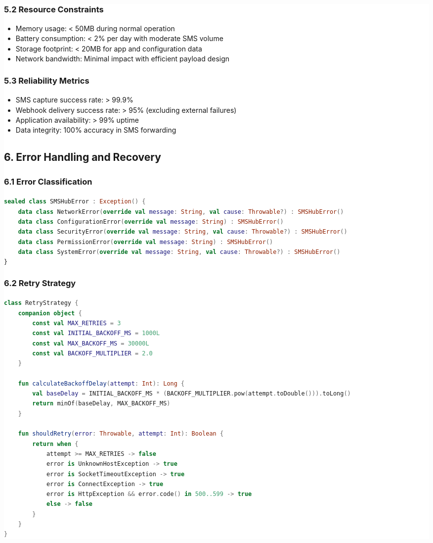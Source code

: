 ### 5.2 Resource Constraints
- Memory usage: < 50MB during normal operation
- Battery consumption: < 2% per day with moderate SMS volume
- Storage footprint: < 20MB for app and configuration data
- Network bandwidth: Minimal impact with efficient payload design

### 5.3 Reliability Metrics
- SMS capture success rate: > 99.9%
- Webhook delivery success rate: > 95% (excluding external failures)
- Application availability: > 99% uptime
- Data integrity: 100% accuracy in SMS forwarding

## 6. Error Handling and Recovery

### 6.1 Error Classification
```kotlin
sealed class SMSHubError : Exception() {
    data class NetworkError(override val message: String, val cause: Throwable?) : SMSHubError()
    data class ConfigurationError(override val message: String) : SMSHubError()
    data class SecurityError(override val message: String, val cause: Throwable?) : SMSHubError()
    data class PermissionError(override val message: String) : SMSHubError()
    data class SystemError(override val message: String, val cause: Throwable?) : SMSHubError()
}
```

### 6.2 Retry Strategy
```kotlin
class RetryStrategy {
    companion object {
        const val MAX_RETRIES = 3
        const val INITIAL_BACKOFF_MS = 1000L
        const val MAX_BACKOFF_MS = 30000L
        const val BACKOFF_MULTIPLIER = 2.0
    }
    
    fun calculateBackoffDelay(attempt: Int): Long {
        val baseDelay = INITIAL_BACKOFF_MS * (BACKOFF_MULTIPLIER.pow(attempt.toDouble())).toLong()
        return minOf(baseDelay, MAX_BACKOFF_MS)
    }
    
    fun shouldRetry(error: Throwable, attempt: Int): Boolean {
        return when {
            attempt >= MAX_RETRIES -> false
            error is UnknownHostException -> true
            error is SocketTimeoutException -> true
            error is ConnectException -> true
            error is HttpException && error.code() in 500..599 -> true
            else -> false
        }
    }
}
```
